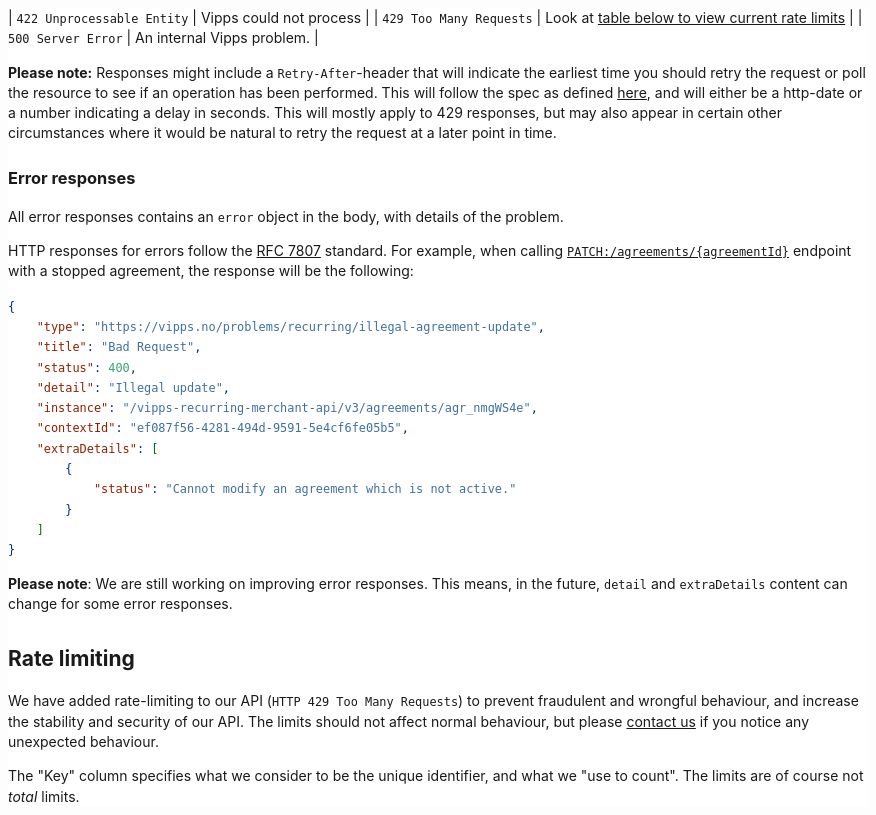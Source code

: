 | `422 Unprocessable Entity` | Vipps could not process                                                                                                       |
| `429 Too Many Requests`    | Look at [table below to view current rate limits](#rate-limiting)                                                             |
| `500 Server Error`         | An internal Vipps problem.                                                                                                    |

**Please note:** Responses might include a `Retry-After`-header that will indicate the earliest time you should
retry the request or poll the resource to see if an operation has been performed.
This will follow the spec as defined [here](https://developer.mozilla.org/en-US/docs/Web/HTTP/Headers/Retry-After),
and will either be a http-date or a number indicating a delay in seconds.
This will mostly apply to 429 responses, but may also appear in certain other circumstances where it would be natural
to retry the request at a later point in time.

### Error responses
All error responses contains an `error` object in the body, with details of the
problem.

HTTP responses for errors follow the [RFC 7807](https://www.rfc-editor.org/rfc/rfc7807) standard.
For example, when calling [`PATCH:/agreements/{agreementId}`][update-agreement-patch-endpoint] endpoint with a stopped agreement,
the response will be the following:

```json
{
    "type": "https://vipps.no/problems/recurring/illegal-agreement-update",
    "title": "Bad Request",
    "status": 400,
    "detail": "Illegal update",
    "instance": "/vipps-recurring-merchant-api/v3/agreements/agr_nmgWS4e",
    "contextId": "ef087f56-4281-494d-9591-5e4cf6fe05b5",
    "extraDetails": [
        {
            "status": "Cannot modify an agreement which is not active."
        }
    ]
}
```

**Please note**: We are still working on improving error responses.
This means, in the future, `detail` and `extraDetails` content can change for some error responses.

## Rate limiting

We have added rate-limiting to our API (`HTTP 429 Too Many Requests`) to prevent
fraudulent and wrongful behaviour, and increase the stability and security of
our API. The limits should not affect normal behaviour, but please
[contact us](https://vippsas.github.io/vipps-developer-docs/docs/vipps-developers/contact)
if you notice any unexpected behaviour.

The "Key" column specifies what we consider to be the unique identifier, and
what we "use to count". The limits are of course not _total_ limits.


[list-agreements-endpoint]: https://vippsas.github.io/vipps-developer-docs/api/recurring#tag/Agreement-v3-endpoints/operation/ListAgreementsV3
[draft-agreement-endpoint]: https://vippsas.github.io/vipps-developer-docs/api/recurring/#tag/Agreement-v3-endpoints/operation/DraftAgreementV3
[fetch-agreement-endpoint]: https://vippsas.github.io/vipps-developer-docs/api/recurring#tag/Agreement-v3-endpoints/operation/FetchAgreementV3
[update-agreement-patch-endpoint]: https://vippsas.github.io/vipps-developer-docs/api/recurring#tag/Agreement-v3-endpoints/operation/UpdateAgreementPatchV3
[force-accept-agreement-endpoint]: https://vippsas.github.io/vipps-developer-docs/api/recurring#tag/Agreement-v3-endpoints/operation/acceptUsingPATCHV3
[list-charges-endpoint]: https://vippsas.github.io/vipps-developer-docs/api/recurring#tag/Charge-v3-endpoints/operation/ListChargesV3
[create-charge-endpoint]: https://vippsas.github.io/vipps-developer-docs/api/recurring#tag/Charge-v3-endpoints/operation/CreateChargeV3
[fetch-charge-endpoint]: https://vippsas.github.io/vipps-developer-docs/api/recurring#tag/Charge-v3-endpoints/operation/FetchChargeV3
[cancel-charge-endpoint]: https://vippsas.github.io/vipps-developer-docs/api/recurring#tag/Charge-v3-endpoints/operation/CancelChargeV3
[capture-charge-endpoint]: https://vippsas.github.io/vipps-developer-docs/api/recurring#tag/Charge-v3-endpoints/operation/CaptureChargeV3
[refund-charge-endpoint]: https://vippsas.github.io/vipps-developer-docs/api/recurring#tag/Charge-v3-endpoints/operation/RefundChargeV3
[userinfo-endpoint]: https://vippsas.github.io/vipps-developer-docs/api/recurring#tag/Userinfo-Endpoint/operation/getUserinfo
[access-token-endpoint]: https://vippsas.github.io/vipps-developer-docs/api/recurring#tag/Authorization-Service/operation/getAccessToken
[vipps-test-environment]: https://vippsas.github.io/vipps-developer-docs/docs/vipps-developers/test-environment